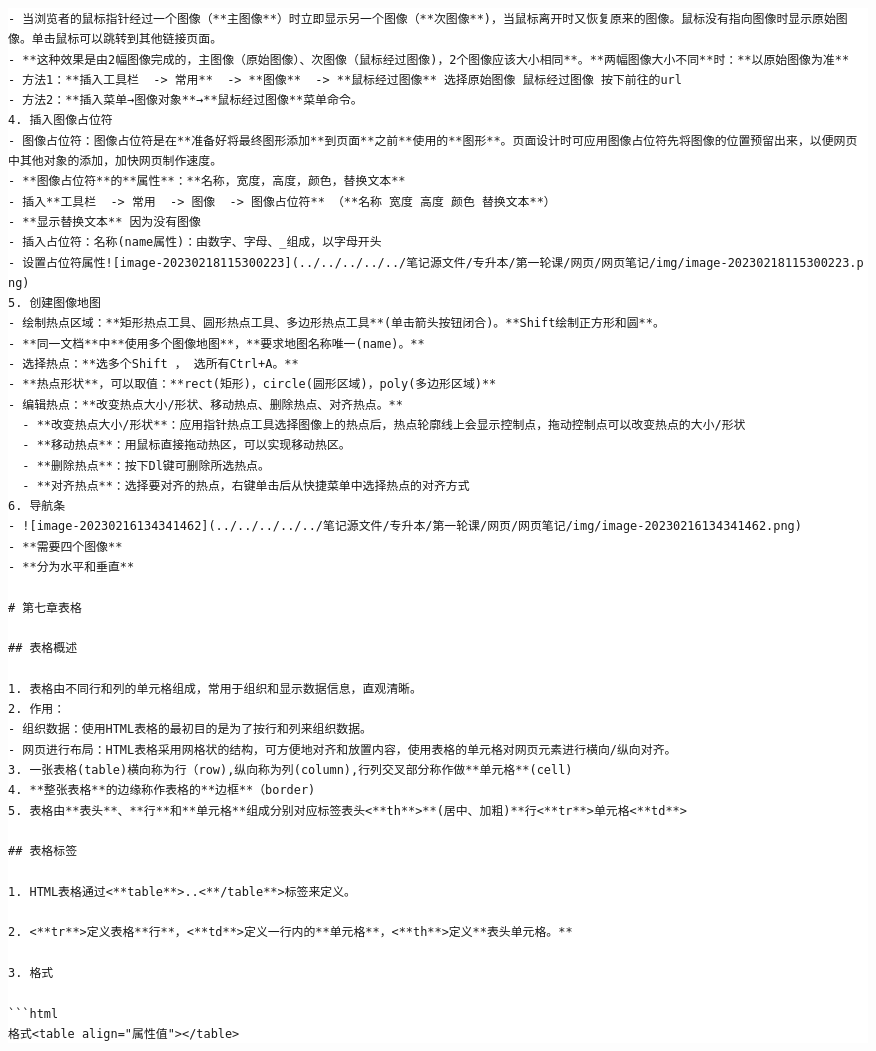    ```
   - 当浏览者的鼠标指针经过一个图像（**主图像**）时立即显示另一个图像（**次图像**)，当鼠标离开时又恢复原来的图像。鼠标没有指向图像时显示原始图像。单击鼠标可以跳转到其他链接页面。
   - **这种效果是由2幅图像完成的，主图像（原始图像）、次图像（鼠标经过图像)，2个图像应该大小相同**。**两幅图像大小不同**时：**以原始图像为准**
   - 方法1：**插入工具栏  -> 常用**  -> **图像**  -> **鼠标经过图像** 选择原始图像 鼠标经过图像 按下前往的url
   - 方法2：**插入菜单→图像对象**→**鼠标经过图像**菜单命令。
4. 插入图像占位符
   - 图像占位符：图像占位符是在**准备好将最终图形添加**到页面**之前**使用的**图形**。页面设计时可应用图像占位符先将图像的位置预留出来，以便网页中其他对象的添加，加快网页制作速度。
   - **图像占位符**的**属性**：**名称，宽度，高度，颜色，替换文本**
   - 插入**工具栏  -> 常用  -> 图像  -> 图像占位符** （**名称 宽度 高度 颜色 替换文本**）
   - **显示替换文本** 因为没有图像
   - 插入占位符：名称(name属性)：由数字、字母、_组成，以字母开头
   - 设置占位符属性![image-20230218115300223](../../../../../笔记源文件/专升本/第一轮课/网页/网页笔记/img/image-20230218115300223.png)
5. 创建图像地图
   - 绘制热点区域：**矩形热点工具、圆形热点工具、多边形热点工具**(单击箭头按钮闭合)。**Shift绘制正方形和圆**。
   - **同一文档**中**使用多个图像地图**，**要求地图名称唯一(name)。**
   - 选择热点：**选多个Shift ， 选所有Ctrl+A。**
   - **热点形状**，可以取值：**rect(矩形)，circle(圆形区域)，poly(多边形区域)**
   - 编辑热点：**改变热点大小/形状、移动热点、删除热点、对齐热点。**
     - **改变热点大小/形状**：应用指针热点工具选择图像上的热点后，热点轮廓线上会显示控制点，拖动控制点可以改变热点的大小/形状
     - **移动热点**：用鼠标直接拖动热区，可以实现移动热区。
     - **删除热点**：按下Dl键可删除所选热点。
     - **对齐热点**：选择要对齐的热点，右键单击后从快捷菜单中选择热点的对齐方式
6. 导航条
   - ![image-20230216134341462](../../../../../笔记源文件/专升本/第一轮课/网页/网页笔记/img/image-20230216134341462.png)
   - **需要四个图像**
   - **分为水平和垂直**

# 第七章表格

## 表格概述

1. 表格由不同行和列的单元格组成，常用于组织和显示数据信息，直观清晰。
2. 作用：
   - 组织数据：使用HTML表格的最初目的是为了按行和列来组织数据。
   - 网页进行布局：HTML表格采用网格状的结构，可方便地对齐和放置内容，使用表格的单元格对网页元素进行横向/纵向对齐。
3. 一张表格(table)横向称为行（row),纵向称为列(column),行列交叉部分称作做**单元格**(cell)
4. **整张表格**的边缘称作表格的**边框**（border)
5. 表格由**表头**、**行**和**单元格**组成分别对应标签表头<**th**>**(居中、加粗)**行<**tr**>单元格<**td**>

## 表格标签

1. HTML表格通过<**table**>..<**/table**>标签来定义。

2. <**tr**>定义表格**行**，<**td**>定义一行内的**单元格**，<**th**>定义**表头单元格。**

3. 格式

   ```html
   格式<table align="属性值"></table> 
   ```
